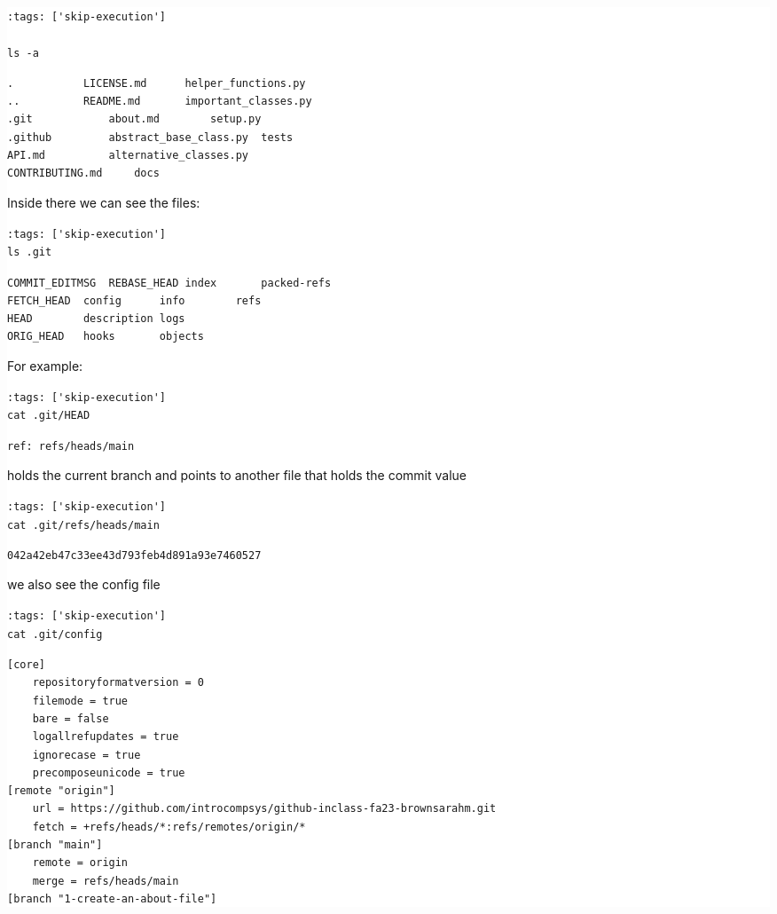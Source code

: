 ```{code-cell} bash
:tags: ['skip-execution']

ls -a
```

```{code-block} console
.			LICENSE.md		helper_functions.py
..			README.md		important_classes.py
.git			about.md		setup.py
.github			abstract_base_class.py	tests
API.md			alternative_classes.py
CONTRIBUTING.md		docs
```

Inside there we can see the files: 


```{code-cell} bash
:tags: ['skip-execution']
ls .git
```


```{code-block} console
COMMIT_EDITMSG	REBASE_HEAD	index		packed-refs
FETCH_HEAD	config		info		refs
HEAD		description	logs
ORIG_HEAD	hooks		objects
```

For example:

```{code-cell} bash
:tags: ['skip-execution']
cat .git/HEAD 
```

```{code-block} console
ref: refs/heads/main
```
holds the current branch and points to another file that holds the commit value

```{code-cell} bash
:tags: ['skip-execution']
cat .git/refs/heads/main 
```

```{code-block} console
042a42eb47c33ee43d793feb4d891a93e7460527
```

we also see the config file

```{code-cell} bash
:tags: ['skip-execution']
cat .git/config 
```

```{code-block} console
[core]
	repositoryformatversion = 0
	filemode = true
	bare = false
	logallrefupdates = true
	ignorecase = true
	precomposeunicode = true
[remote "origin"]
	url = https://github.com/introcompsys/github-inclass-fa23-brownsarahm.git
	fetch = +refs/heads/*:refs/remotes/origin/*
[branch "main"]
	remote = origin
	merge = refs/heads/main
[branch "1-create-an-about-file"]
```